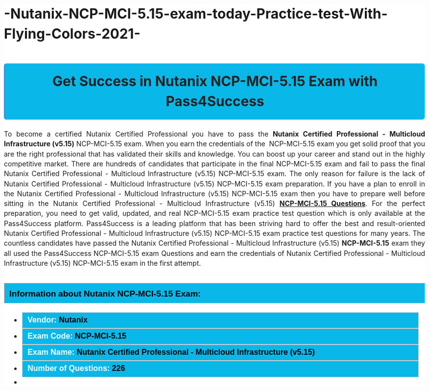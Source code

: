 # -Nutanix-NCP-MCI-5.15-exam-today-Practice-test-With-Flying-Colors-2021-
<h1 style="text-align: center;"><strong><span style="display: block; color: #222222; background: #09b7e8; border: 0.5px solid #AED6F1; border-left: 3px solid #3498DB; padding: .6em; border-radius: 6px;">Get Success in Nutanix NCP-MCI-5.15 Exam with Pass4Success</span></strong></h1>

<p style="text-align: justify;">To become a certified Nutanix Certified Professional you have to pass the <strong>Nutanix Certified Professional - Multicloud Infrastructure (v5.15)</strong> NCP-MCI-5.15 exam. When you earn the credentials of the <strong></strong> NCP-MCI-5.15 exam you get solid proof that you are the right professional that has validated their skills and knowledge. You can boost up your career and stand out in the highly competitive market. There are hundreds of candidates that participate in the final NCP-MCI-5.15 exam and fail to pass the final Nutanix Certified Professional - Multicloud Infrastructure (v5.15) NCP-MCI-5.15 exam. The only reason for failure is the lack of Nutanix Certified Professional - Multicloud Infrastructure (v5.15) NCP-MCI-5.15 exam preparation. If you have a plan to enroll in the Nutanix Certified Professional - Multicloud Infrastructure (v5.15) NCP-MCI-5.15 exam then you have to prepare well before sitting in the Nutanix Certified Professional - Multicloud Infrastructure (v5.15) <a href="https://www.pass4success.com/nutanix/exam/ncp-mci-5.15"><strong>NCP-MCI-5.15 Questions</strong></a>. For the perfect preparation, you need to get valid, updated, and real NCP-MCI-5.15 exam practice test question which is only available at the Pass4Success platform. Pass4Success is a leading platform that has been striving hard to offer the best and result-oriented Nutanix Certified Professional - Multicloud Infrastructure (v5.15) NCP-MCI-5.15 exam practice test questions for many years. The countless candidates have passed the Nutanix Certified Professional - Multicloud Infrastructure (v5.15) <strong>NCP-MCI-5.15</strong> exam they all used the Pass4Success NCP-MCI-5.15 exam Questions and earn the credentials of Nutanix Certified Professional - Multicloud Infrastructure (v5.15) NCP-MCI-5.15 exam in the first attempt.</p>

<h2 style="background: #09b7e8; border: 1px solid #cccccc; padding: 5px 10px;"><span style="color: #000000;"><span style="font-size: 11pt;"><span style="line-height: normal;"><span style="font-family: Calibri,sans-serif;"><strong><span style="font-size: 13.0pt;"><span>Information about Nutanix NCP-MCI-5.15 Exam:</span></span></strong></span></span></span></span></h2>

<ul>
	<li style="margin: 0cm 10pt;">
	<div style="background: #09b7e8; border: 1px solid #cccccc; padding: 5px 10px; text-align: justify;"><span style="font-size: 11pt;"><span style="line-height: normal;"><span style="tab-stops: list 36.0pt;"><span style="font-family: Calibri,sans-serif;"><strong><span style="font-size: 12.0pt;"><span><span style="color: #FFFFFF;">Vendor:</span> <span style="color: #000000;">Nutanix</span></span></span></strong></span></span></span></span></div>
	</li>
	<li style="margin: 0cm 10pt;">
	<div style="background: #09b7e8; border: 1px solid #cccccc; padding: 5px 10px; text-align: justify;"><span style="font-size: 11pt;"><span style="line-height: normal;"><span style="tab-stops: list 36.0pt;"><span style="font-family: Calibri,sans-serif;"><strong><span style="font-size: 12.0pt;"><span><span style="color: #FFFFFF;">Exam Code:</span> <span style="color: #000000;">NCP-MCI-5.15</span></span></span></strong></span></span></span></span></div>
	</li>
	<li style="margin: 0cm 10pt;">
	<div style="background: #09b7e8; border: 1px solid #cccccc; padding: 5px 10px; text-align: justify;"><span style="font-size: 11pt;"><span style="line-height: normal;"><span style="tab-stops: list 36.0pt;"><span style="font-family: Calibri,sans-serif;"><strong><span style="font-size: 12.0pt;"><span><span style="color: #FFFFFF;">Exam Name:</span> <span style="color: #000000;">Nutanix Certified Professional - Multicloud Infrastructure (v5.15)</span></span></span></strong></span></span></span></span></div>
	</li>
	<li style="margin: 0cm 10pt;">
	<div style="background: #09b7e8; border: 1px solid #cccccc; padding: 5px 10px;"><span style="font-size: 11pt;"><span style="line-height: normal;"><span style="tab-stops: list 36.0pt;"><span style="font-family: Calibri,sans-serif;"><strong><span style="font-size: 12.0pt;"><span><span style="color: #FFFFFF;">Number of Questions: </span><span style="color: #000000;">226</span></span></span></strong></span></span></span></span></div>
	</li>
	<li style="margin: 0cm 10pt;">